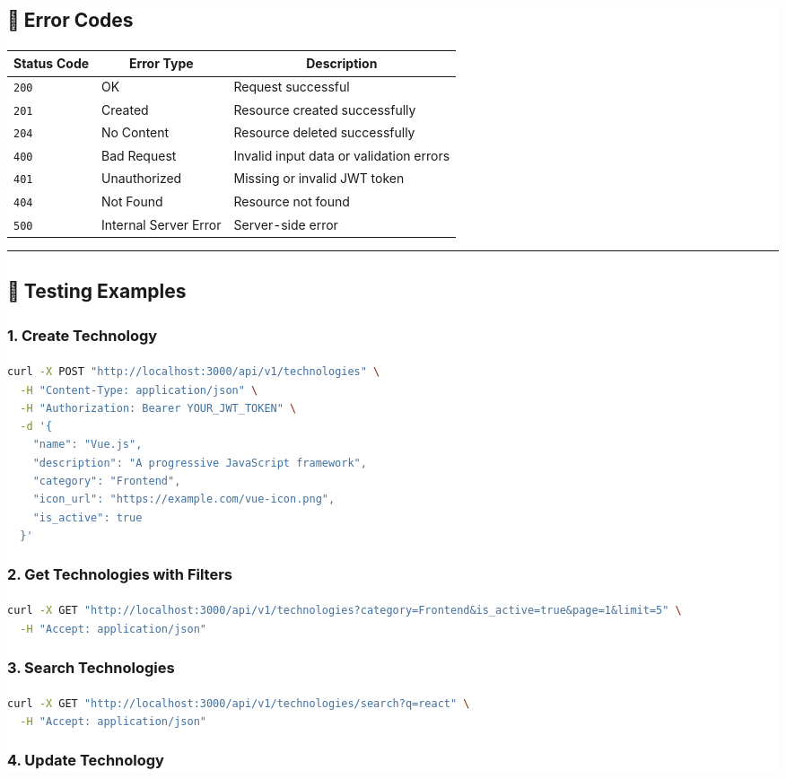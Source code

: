 
## 🚨 Error Codes

| Status Code | Error Type            | Description                             |
| ----------- | --------------------- | --------------------------------------- |
| `200`       | OK                    | Request successful                      |
| `201`       | Created               | Resource created successfully           |
| `204`       | No Content            | Resource deleted successfully           |
| `400`       | Bad Request           | Invalid input data or validation errors |
| `401`       | Unauthorized          | Missing or invalid JWT token            |
| `404`       | Not Found             | Resource not found                      |
| `500`       | Internal Server Error | Server-side error                       |

---

## 🧪 Testing Examples

### 1. Create Technology

```bash
curl -X POST "http://localhost:3000/api/v1/technologies" \
  -H "Content-Type: application/json" \
  -H "Authorization: Bearer YOUR_JWT_TOKEN" \
  -d '{
    "name": "Vue.js",
    "description": "A progressive JavaScript framework",
    "category": "Frontend",
    "icon_url": "https://example.com/vue-icon.png",
    "is_active": true
  }'
```

### 2. Get Technologies with Filters

```bash
curl -X GET "http://localhost:3000/api/v1/technologies?category=Frontend&is_active=true&page=1&limit=5" \
  -H "Accept: application/json"
```

### 3. Search Technologies

```bash
curl -X GET "http://localhost:3000/api/v1/technologies/search?q=react" \
  -H "Accept: application/json"
```

### 4. Update Technology
